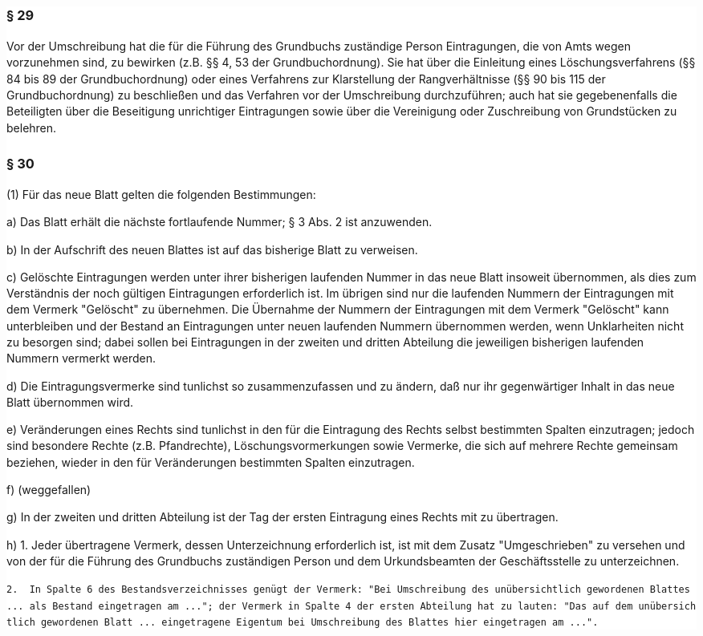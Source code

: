 
### § 29

Vor der Umschreibung hat die für die Führung des Grundbuchs zuständige Person Eintragungen, die von Amts wegen vorzunehmen sind, zu bewirken (z.B. §§ 4, 53 der Grundbuchordnung). Sie hat über die Einleitung eines Löschungsverfahrens (§§ 84 bis 89 der Grundbuchordnung) oder eines Verfahrens zur Klarstellung der Rangverhältnisse (§§ 90 bis 115 der Grundbuchordnung) zu beschließen und das Verfahren vor der Umschreibung durchzuführen; auch hat sie gegebenenfalls die Beteiligten über die Beseitigung unrichtiger Eintragungen sowie über die Vereinigung oder Zuschreibung von Grundstücken zu belehren.


### § 30

(1) Für das neue Blatt gelten die folgenden Bestimmungen:

a)  Das Blatt erhält die nächste fortlaufende Nummer; § 3 Abs. 2 ist anzuwenden.


b)  In der Aufschrift des neuen Blattes ist auf das bisherige Blatt zu verweisen.


c)  Gelöschte Eintragungen werden unter ihrer bisherigen laufenden Nummer in das neue Blatt insoweit übernommen, als dies zum Verständnis der noch gültigen Eintragungen erforderlich ist. Im übrigen sind nur die laufenden Nummern der Eintragungen mit dem Vermerk "Gelöscht" zu übernehmen. Die Übernahme der Nummern der Eintragungen mit dem Vermerk "Gelöscht" kann unterbleiben und der Bestand an Eintragungen unter neuen laufenden Nummern übernommen werden, wenn Unklarheiten nicht zu besorgen sind; dabei sollen bei Eintragungen in der zweiten und dritten Abteilung die jeweiligen bisherigen laufenden Nummern vermerkt werden.


d)  Die Eintragungsvermerke sind tunlichst so zusammenzufassen und zu ändern, daß nur ihr gegenwärtiger Inhalt in das neue Blatt übernommen wird.


e)  Veränderungen eines Rechts sind tunlichst in den für die Eintragung des Rechts selbst bestimmten Spalten einzutragen; jedoch sind besondere Rechte (z.B. Pfandrechte), Löschungsvormerkungen sowie Vermerke, die sich auf mehrere Rechte gemeinsam beziehen, wieder in den für Veränderungen bestimmten Spalten einzutragen.


f)  (weggefallen)


g)  In der zweiten und dritten Abteilung ist der Tag der ersten Eintragung eines Rechts mit zu übertragen.


h)
    1.  Jeder übertragene Vermerk, dessen Unterzeichnung erforderlich ist, ist mit dem Zusatz "Umgeschrieben" zu versehen und von der für die Führung des Grundbuchs zuständigen Person und dem Urkundsbeamten der Geschäftsstelle zu unterzeichnen.


    2.  In Spalte 6 des Bestandsverzeichnisses genügt der Vermerk: "Bei Umschreibung des unübersichtlich gewordenen Blattes ... als Bestand eingetragen am ..."; der Vermerk in Spalte 4 der ersten Abteilung hat zu lauten: "Das auf dem unübersichtlich gewordenen Blatt ... eingetragene Eigentum bei Umschreibung des Blattes hier eingetragen am ...".



